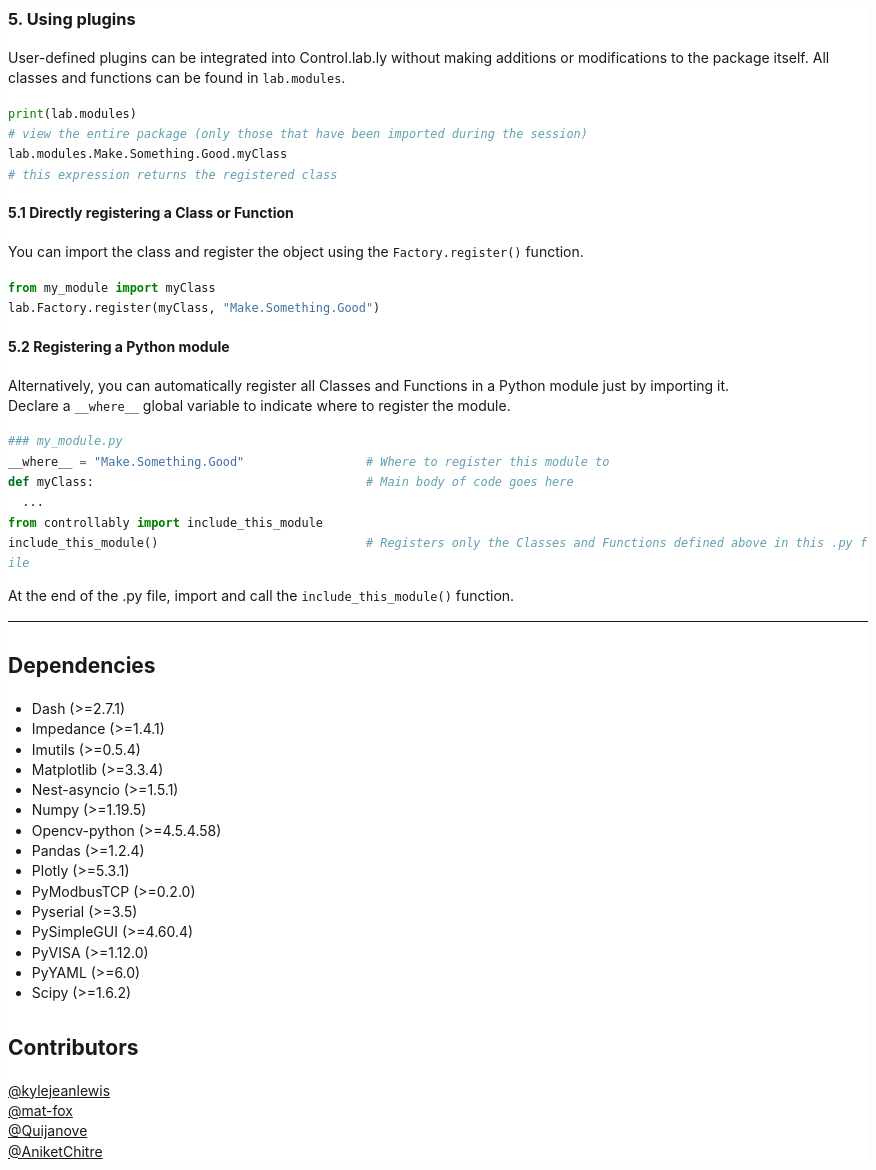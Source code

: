 ### 5. Using plugins
User-defined plugins can be integrated into Control.lab.ly without making additions or modifications to the package itself. All classes and functions can be found in `lab.modules`.
```python
print(lab.modules)  
# view the entire package (only those that have been imported during the session)
lab.modules.Make.Something.Good.myClass
# this expression returns the registered class
```

#### 5.1 Directly registering a Class or Function
You can import the class and register the object using the `Factory.register()` function.
```python
from my_module import myClass
lab.Factory.register(myClass, "Make.Something.Good")
```

#### 5.2 Registering a Python module
Alternatively, you can automatically register all Classes and Functions in a Python module just by importing it.\
Declare a `__where__` global variable to indicate where to register the module.
```python
### my_module.py
__where__ = "Make.Something.Good"                 # Where to register this module to
def myClass:                                      # Main body of code goes here
  ...
from controllably import include_this_module
include_this_module()                             # Registers only the Classes and Functions defined above in this .py file
```
At the end of the .py file, import and call  the `include_this_module()` function.

---

## Dependencies
- Dash (>=2.7.1)
- Impedance (>=1.4.1)
- Imutils (>=0.5.4)
- Matplotlib (>=3.3.4)
- Nest-asyncio (>=1.5.1)
- Numpy (>=1.19.5)
- Opencv-python (>=4.5.4.58)
- Pandas (>=1.2.4)
- Plotly (>=5.3.1)
- PyModbusTCP (>=0.2.0)
- Pyserial (>=3.5)
- PySimpleGUI (>=4.60.4)
- PyVISA (>=1.12.0)
- PyYAML (>=6.0)
- Scipy (>=1.6.2)

## Contributors
[@kylejeanlewis](https://github.com/kylejeanlewis)\
[@mat-fox](https://github.com/mat-fox)\
[@Quijanove](https://github.com/Quijanove)\
[@AniketChitre](https://github.com/AniketChitre)
